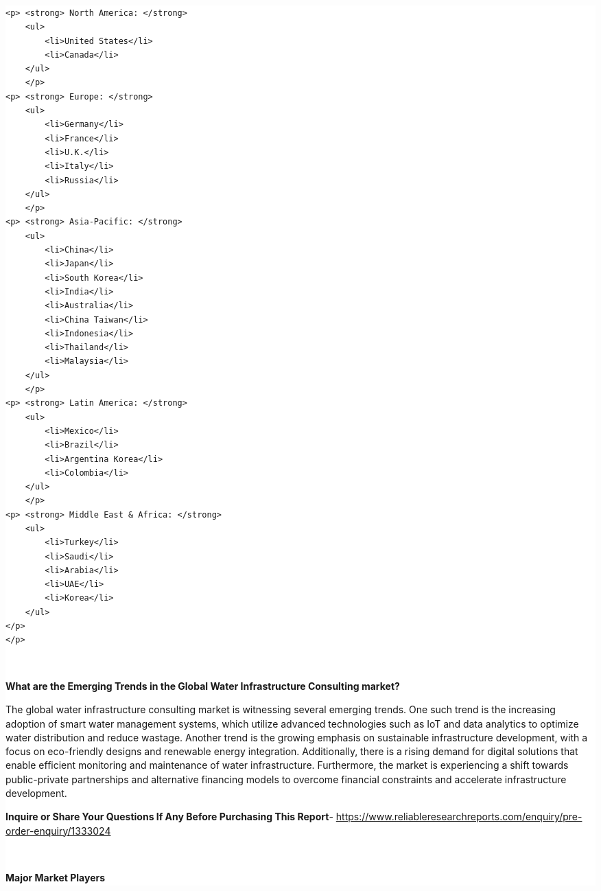     <p> <strong> North America: </strong>
        <ul>
            <li>United States</li>
            <li>Canada</li>
        </ul>
        </p> 
    <p> <strong> Europe: </strong>
        <ul>
            <li>Germany</li>
            <li>France</li>
            <li>U.K.</li>
            <li>Italy</li>
            <li>Russia</li>
        </ul>
        </p> 
    <p> <strong> Asia-Pacific: </strong>
        <ul>
            <li>China</li>
            <li>Japan</li>
            <li>South Korea</li>
            <li>India</li>
            <li>Australia</li>
            <li>China Taiwan</li>
            <li>Indonesia</li>
            <li>Thailand</li>
            <li>Malaysia</li>
        </ul>
        </p> 
    <p> <strong> Latin America: </strong>
        <ul>
            <li>Mexico</li>
            <li>Brazil</li>
            <li>Argentina Korea</li>
            <li>Colombia</li>
        </ul>
        </p> 
    <p> <strong> Middle East & Africa: </strong>
        <ul>
            <li>Turkey</li>
            <li>Saudi</li>
            <li>Arabia</li>
            <li>UAE</li>
            <li>Korea</li>
        </ul>
    </p>
    </p>
<p>&nbsp;</p>
<p><strong>What are the Emerging Trends in the Global Water Infrastructure Consulting market?</strong></p>
<p><p>The global water infrastructure consulting market is witnessing several emerging trends. One such trend is the increasing adoption of smart water management systems, which utilize advanced technologies such as IoT and data analytics to optimize water distribution and reduce wastage. Another trend is the growing emphasis on sustainable infrastructure development, with a focus on eco-friendly designs and renewable energy integration. Additionally, there is a rising demand for digital solutions that enable efficient monitoring and maintenance of water infrastructure. Furthermore, the market is experiencing a shift towards public-private partnerships and alternative financing models to overcome financial constraints and accelerate infrastructure development.</p></p>
<p><strong>Inquire or Share Your Questions If Any Before Purchasing This Report</strong>- <a href="https://www.reliableresearchreports.com/enquiry/pre-order-enquiry/1333024">https://www.reliableresearchreports.com/enquiry/pre-order-enquiry/1333024</a></p>
<p>&nbsp;</p>
<p><strong>Major Market Players</strong></p>